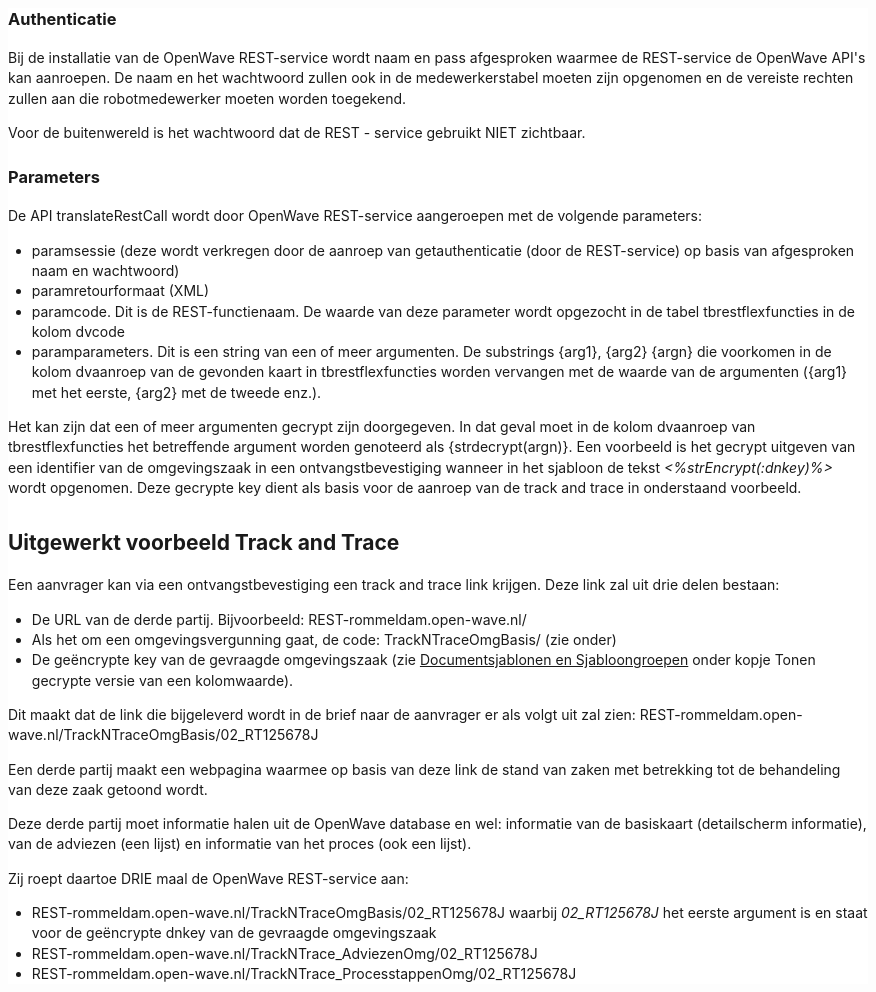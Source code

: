 ### Authenticatie

Bij de installatie van de OpenWave REST-service wordt naam en pass afgesproken waarmee de REST-service de OpenWave API's kan aanroepen.
De naam en het wachtwoord zullen ook in de medewerkerstabel moeten zijn opgenomen en de vereiste rechten zullen aan die robotmedewerker moeten worden toegekend.

Voor de buitenwereld is het wachtwoord dat de REST - service gebruikt NIET zichtbaar.

### Parameters

De API translateRestCall wordt door OpenWave REST-service aangeroepen met de volgende parameters:

* paramsessie (deze wordt verkregen door de aanroep van getauthenticatie (door de REST-service) op basis van afgesproken naam en wachtwoord)
* paramretourformaat (XML)
* paramcode. Dit is de REST-functienaam. De waarde van deze parameter wordt opgezocht in de tabel tbrestflexfuncties in de kolom dvcode
* paramparameters. Dit is een string van een of meer argumenten. De substrings {arg1}, {arg2} {argn} die voorkomen in de kolom dvaanroep van de gevonden kaart in tbrestflexfuncties worden vervangen met de waarde van de argumenten ({arg1} met het eerste, {arg2} met de tweede enz.).

Het kan zijn dat een of meer argumenten gecrypt zijn doorgegeven. In dat geval moet in de kolom dvaanroep van tbrestflexfuncties het betreffende argument worden genoteerd als {strdecrypt(argn)}.
Een voorbeeld is het gecrypt uitgeven van een identifier van de omgevingszaak in een ontvangstbevestiging wanneer in het sjabloon de tekst *<%strEncrypt(:dnkey)%>* wordt opgenomen. Deze gecrypte key dient als basis voor de aanroep van de track and trace in onderstaand voorbeeld.

## Uitgewerkt voorbeeld Track and Trace

Een aanvrager kan via een ontvangstbevestiging een track and trace link krijgen. Deze link zal uit drie delen bestaan:

* De URL van de derde partij. Bijvoorbeeld: REST-rommeldam.open-wave.nl/
* Als het om een omgevingsvergunning gaat, de code: TrackNTraceOmgBasis/ (zie onder)
* De geëncrypte key van de gevraagde omgevingszaak (zie [Documentsjablonen en Sjabloongroepen](/docs/instellen_inrichten/documentsjablonen.md) onder kopje Tonen gecrypte versie van een kolomwaarde).

Dit maakt dat de link die bijgeleverd wordt in de brief naar de aanvrager er als volgt uit zal zien:
REST-rommeldam.open-wave.nl/TrackNTraceOmgBasis/02_RT125678J

Een derde partij maakt een webpagina waarmee op basis van deze link de stand van zaken met betrekking tot de behandeling van deze zaak getoond wordt.

Deze derde partij moet informatie halen uit de OpenWave database en wel: informatie van de basiskaart (detailscherm informatie), van de adviezen (een lijst) en informatie van het proces (ook een lijst).

Zij roept daartoe DRIE maal de OpenWave REST-service aan:

* REST-rommeldam.open-wave.nl/TrackNTraceOmgBasis/02_RT125678J waarbij *02_RT125678J* het eerste argument is en staat voor de geëncrypte dnkey van de gevraagde omgevingszaak  
* REST-rommeldam.open-wave.nl/TrackNTrace_AdviezenOmg/02_RT125678J
* REST-rommeldam.open-wave.nl/TrackNTrace_ProcesstappenOmg/02_RT125678J
